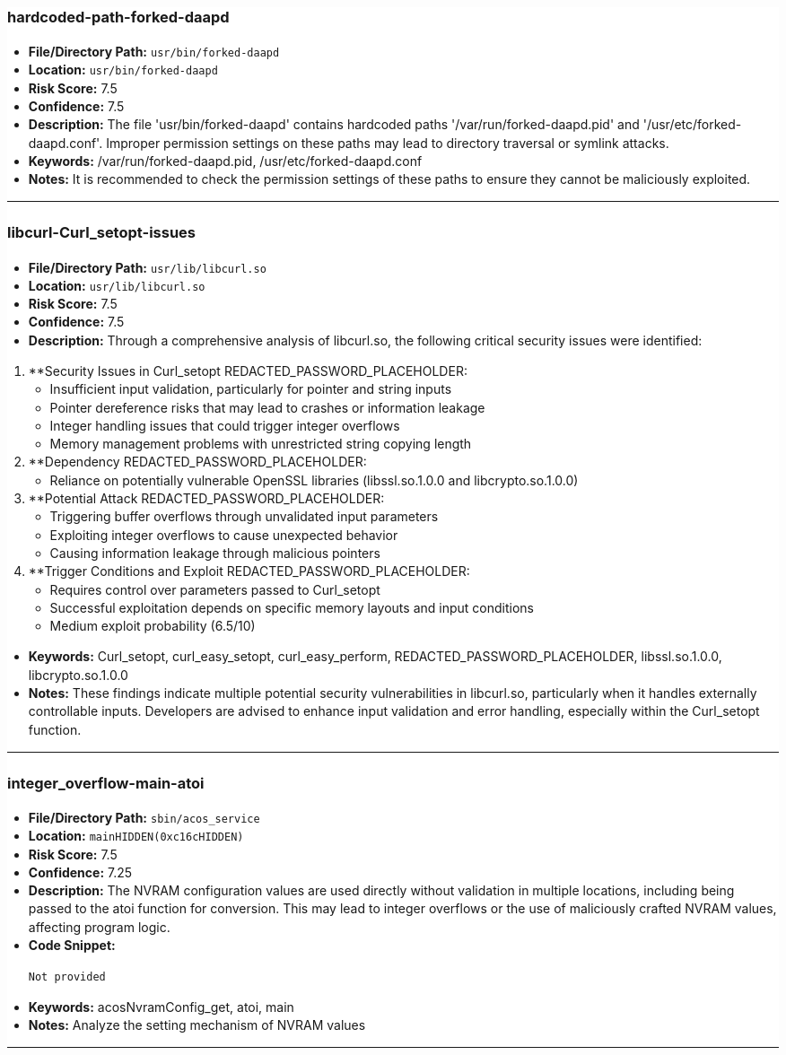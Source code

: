 ### hardcoded-path-forked-daapd

- **File/Directory Path:** `usr/bin/forked-daapd`
- **Location:** `usr/bin/forked-daapd`
- **Risk Score:** 7.5
- **Confidence:** 7.5
- **Description:** The file 'usr/bin/forked-daapd' contains hardcoded paths '/var/run/forked-daapd.pid' and '/usr/etc/forked-daapd.conf'. Improper permission settings on these paths may lead to directory traversal or symlink attacks.
- **Keywords:** /var/run/forked-daapd.pid, /usr/etc/forked-daapd.conf
- **Notes:** It is recommended to check the permission settings of these paths to ensure they cannot be maliciously exploited.

---
### libcurl-Curl_setopt-issues

- **File/Directory Path:** `usr/lib/libcurl.so`
- **Location:** `usr/lib/libcurl.so`
- **Risk Score:** 7.5
- **Confidence:** 7.5
- **Description:** Through a comprehensive analysis of libcurl.so, the following critical security issues were identified:
1. **Security Issues in Curl_setopt REDACTED_PASSWORD_PLACEHOLDER:
   - Insufficient input validation, particularly for pointer and string inputs
   - Pointer dereference risks that may lead to crashes or information leakage
   - Integer handling issues that could trigger integer overflows
   - Memory management problems with unrestricted string copying length
2. **Dependency REDACTED_PASSWORD_PLACEHOLDER:
   - Reliance on potentially vulnerable OpenSSL libraries (libssl.so.1.0.0 and libcrypto.so.1.0.0)
3. **Potential Attack REDACTED_PASSWORD_PLACEHOLDER:
   - Triggering buffer overflows through unvalidated input parameters
   - Exploiting integer overflows to cause unexpected behavior
   - Causing information leakage through malicious pointers
4. **Trigger Conditions and Exploit REDACTED_PASSWORD_PLACEHOLDER:
   - Requires control over parameters passed to Curl_setopt
   - Successful exploitation depends on specific memory layouts and input conditions
   - Medium exploit probability (6.5/10)
- **Keywords:** Curl_setopt, curl_easy_setopt, curl_easy_perform, REDACTED_PASSWORD_PLACEHOLDER, libssl.so.1.0.0, libcrypto.so.1.0.0
- **Notes:** These findings indicate multiple potential security vulnerabilities in libcurl.so, particularly when it handles externally controllable inputs. Developers are advised to enhance input validation and error handling, especially within the Curl_setopt function.

---
### integer_overflow-main-atoi

- **File/Directory Path:** `sbin/acos_service`
- **Location:** `mainHIDDEN(0xc16cHIDDEN)`
- **Risk Score:** 7.5
- **Confidence:** 7.25
- **Description:** The NVRAM configuration values are used directly without validation in multiple locations, including being passed to the atoi function for conversion. This may lead to integer overflows or the use of maliciously crafted NVRAM values, affecting program logic.
- **Code Snippet:**
  ```
  Not provided
  ```
- **Keywords:** acosNvramConfig_get, atoi, main
- **Notes:** Analyze the setting mechanism of NVRAM values

---